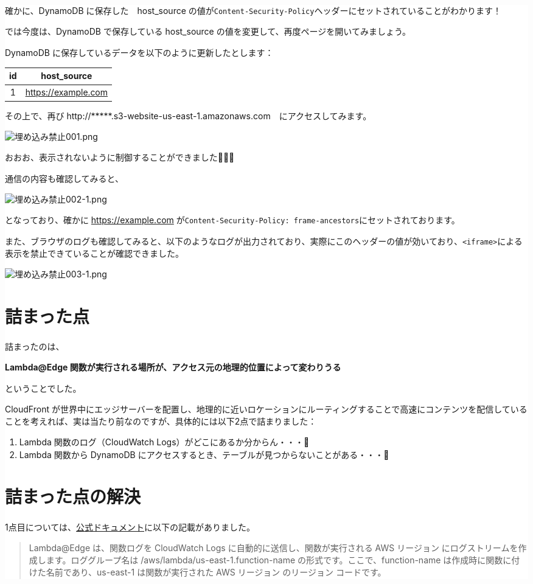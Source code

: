 

確かに、DynamoDB に保存した　host_source の値が`Content-Security-Policy`ヘッダーにセットされていることがわかります！


では今度は、DynamoDB で保存している host_source の値を変更して、再度ページを開いてみましょう。

DynamoDB に保存しているデータを以下のように更新したとします：

| id | host_source            |
|:--:|:---------------:|
| 1  | https://example.com |

その上で、再び http://*****.s3-website-us-east-1.amazonaws.com　にアクセスしてみます。


![埋め込み禁止001.png](https://qiita-image-store.s3.ap-northeast-1.amazonaws.com/0/243500/87c6da1b-2eff-f987-9020-651ea750fdbb.png)

おおお、表示されないように制御することができました🥳🥳🥳

通信の内容も確認してみると、


![埋め込み禁止002-1.png](https://qiita-image-store.s3.ap-northeast-1.amazonaws.com/0/243500/a9079a80-8d96-c00d-8317-1c6d7fbcd37a.png)


となっており、確かに https://example.com が`Content-Security-Policy: frame-ancestors`にセットされております。

また、ブラウザのログも確認してみると、以下のようなログが出力されており、実際にこのヘッダーの値が効いており、`<iframe>`による表示を禁止できていることが確認できました。

![埋め込み禁止003-1.png](https://qiita-image-store.s3.ap-northeast-1.amazonaws.com/0/243500/8244e7b2-9af0-c892-4ddd-f58b489625eb.png)


# 詰まった点

詰まったのは、

**Lambda@Edge 関数が実行される場所が、アクセス元の地理的位置によって変わりうる**

ということでした。


CloudFront が世界中にエッジサーバーを配置し、地理的に近いロケーションにルーティングすることで高速にコンテンツを配信していることを考えれば、実は当たり前なのですが、具体的には以下2点で詰まりました：


1. Lambda 関数のログ（CloudWatch Logs）がどこにあるか分からん・・・🥺
1. Lambda 関数から DynamoDB にアクセスするとき、テーブルが見つからないことがある・・・🥺


# 詰まった点の解決


1点目については、[公式ドキュメント](https://docs.aws.amazon.com/ja_jp/AmazonCloudFront/latest/DeveloperGuide/edge-functions-logs.html)に以下の記載がありました。

> Lambda@Edge は、関数ログを CloudWatch Logs に自動的に送信し、関数が実行される AWS リージョン にログストリームを作成します。ロググループ名は /aws/lambda/us-east-1.function-name の形式です。ここで、function-name は作成時に関数に付けた名前であり、us-east-1 は関数が実行された AWS リージョン のリージョン コードです。
